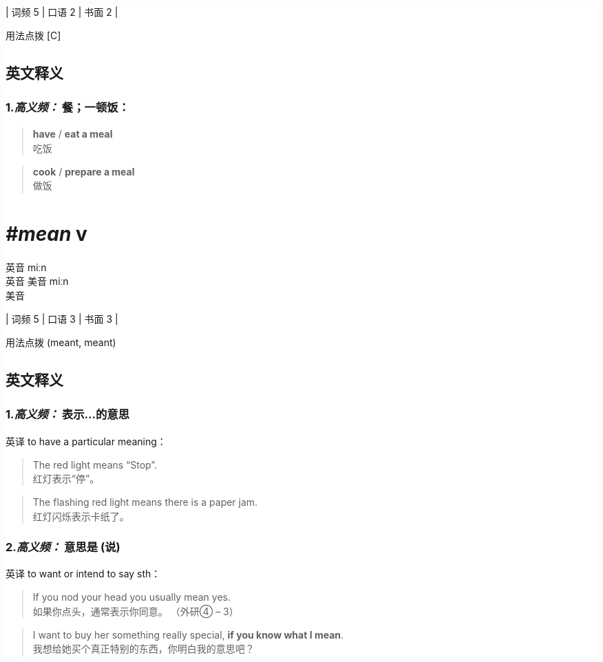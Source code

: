 
| 词频 5 | 口语 2 | 书面 2 |  

用法点拨  [C]

英文释义
---
### 1.*高义频：* **餐；一顿饭：**  

 > **have** / **eat a meal**  
 > 吃饭    

 > **cook** / **prepare a meal**  
 > 做饭    


# ***\#mean*** v
英音 miːn  
英音
<audio src="./media/mean-B.aac"></audio>
美音 miːn  
美音
<audio src="./media/mean1.aac"></audio>


| 词频 5 | 口语 3 | 书面 3 |  

用法点拨  (meant, meant)

英文释义
---
### 1.*高义频：* **表示...的意思**  
英译 to have a particular meaning：

 > The red light means “Stop”.   
 > 红灯表示“停”。    
<audio src="./media/mean1-1.aac"></audio>

 > The flashing red light means there is a paper jam.   
 > 红灯闪烁表示卡纸了。    
<audio src="./media/mean1-2.aac"></audio>

### 2.*高义频：* **意思是 (说)**  
英译 to want or intend to say sth：

 > If you nod your head you usually mean yes.   
 > 如果你点头，通常表示你同意。  （外研④ – 3）  
<audio src="./media/mean1-3.aac"></audio>

 > I want to buy her something really special, **if you know what I mean**.   
 > 我想给她买个真正特别的东西，你明白我的意思吧？    
<audio src="./media/mean1-4.aac"></audio>
